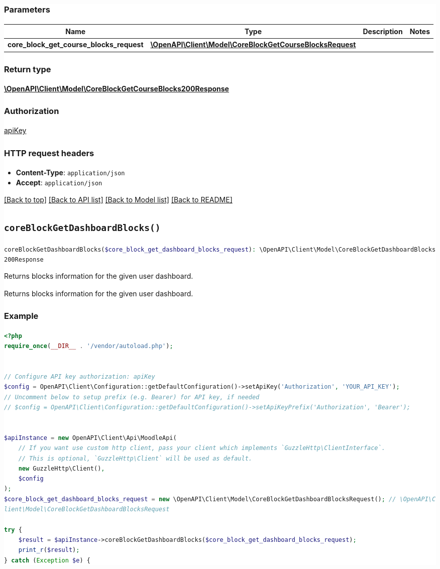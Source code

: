 ### Parameters

| Name | Type | Description  | Notes |
| ------------- | ------------- | ------------- | ------------- |
| **core_block_get_course_blocks_request** | [**\OpenAPI\Client\Model\CoreBlockGetCourseBlocksRequest**](../Model/CoreBlockGetCourseBlocksRequest.md)|  | |

### Return type

[**\OpenAPI\Client\Model\CoreBlockGetCourseBlocks200Response**](../Model/CoreBlockGetCourseBlocks200Response.md)

### Authorization

[apiKey](../../README.md#apiKey)

### HTTP request headers

- **Content-Type**: `application/json`
- **Accept**: `application/json`

[[Back to top]](#) [[Back to API list]](../../README.md#endpoints)
[[Back to Model list]](../../README.md#models)
[[Back to README]](../../README.md)

## `coreBlockGetDashboardBlocks()`

```php
coreBlockGetDashboardBlocks($core_block_get_dashboard_blocks_request): \OpenAPI\Client\Model\CoreBlockGetDashboardBlocks200Response
```

Returns blocks information for the given user dashboard.

Returns blocks information for the given user dashboard.

### Example

```php
<?php
require_once(__DIR__ . '/vendor/autoload.php');


// Configure API key authorization: apiKey
$config = OpenAPI\Client\Configuration::getDefaultConfiguration()->setApiKey('Authorization', 'YOUR_API_KEY');
// Uncomment below to setup prefix (e.g. Bearer) for API key, if needed
// $config = OpenAPI\Client\Configuration::getDefaultConfiguration()->setApiKeyPrefix('Authorization', 'Bearer');


$apiInstance = new OpenAPI\Client\Api\MoodleApi(
    // If you want use custom http client, pass your client which implements `GuzzleHttp\ClientInterface`.
    // This is optional, `GuzzleHttp\Client` will be used as default.
    new GuzzleHttp\Client(),
    $config
);
$core_block_get_dashboard_blocks_request = new \OpenAPI\Client\Model\CoreBlockGetDashboardBlocksRequest(); // \OpenAPI\Client\Model\CoreBlockGetDashboardBlocksRequest

try {
    $result = $apiInstance->coreBlockGetDashboardBlocks($core_block_get_dashboard_blocks_request);
    print_r($result);
} catch (Exception $e) {
```